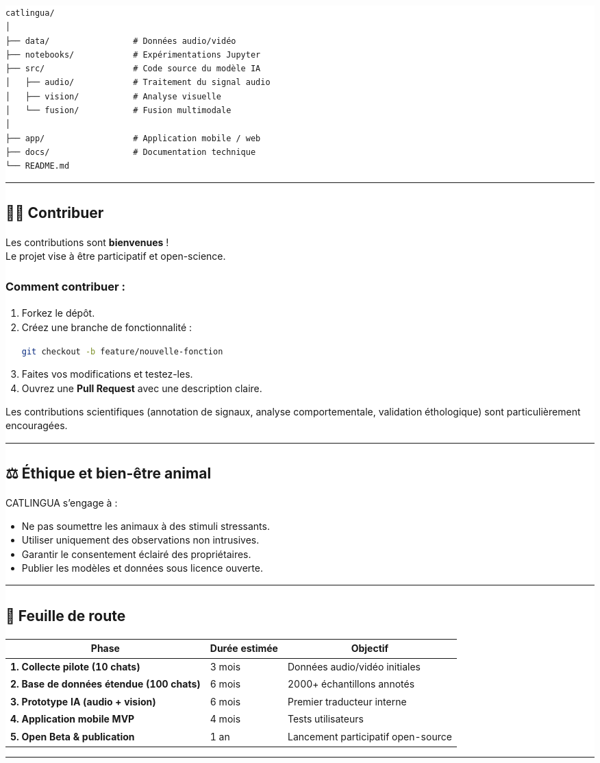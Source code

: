 ```
catlingua/
│
├── data/                 # Données audio/vidéo
├── notebooks/            # Expérimentations Jupyter
├── src/                  # Code source du modèle IA
│   ├── audio/            # Traitement du signal audio
│   ├── vision/           # Analyse visuelle
│   └── fusion/           # Fusion multimodale
│
├── app/                  # Application mobile / web
├── docs/                 # Documentation technique
└── README.md
```

---

## 🧑‍🔬 Contribuer

Les contributions sont **bienvenues** !  
Le projet vise à être participatif et open-science.  

### Comment contribuer :
1. Forkez le dépôt.  
2. Créez une branche de fonctionnalité :  
   ```bash
   git checkout -b feature/nouvelle-fonction
   ```
3. Faites vos modifications et testez-les.  
4. Ouvrez une **Pull Request** avec une description claire.  

Les contributions scientifiques (annotation de signaux, analyse comportementale, validation éthologique) sont particulièrement encouragées.

---

## ⚖️ Éthique et bien-être animal

CATLINGUA s’engage à :
- Ne pas soumettre les animaux à des stimuli stressants.  
- Utiliser uniquement des observations non intrusives.  
- Garantir le consentement éclairé des propriétaires.  
- Publier les modèles et données sous licence ouverte.  

---

## 📅 Feuille de route

| Phase | Durée estimée | Objectif |
|-------|----------------|-----------|
| **1. Collecte pilote (10 chats)** | 3 mois | Données audio/vidéo initiales |
| **2. Base de données étendue (100 chats)** | 6 mois | 2000+ échantillons annotés |
| **3. Prototype IA (audio + vision)** | 6 mois | Premier traducteur interne |
| **4. Application mobile MVP** | 4 mois | Tests utilisateurs |
| **5. Open Beta & publication** | 1 an | Lancement participatif open-source |

---